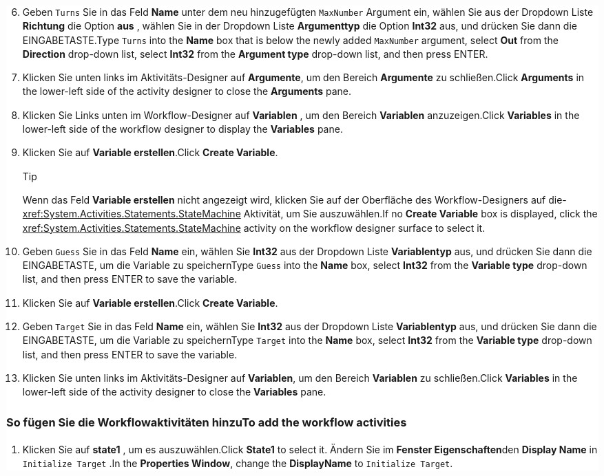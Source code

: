 6. <span data-ttu-id="49087-122">Geben `Turns` Sie in das Feld **Name** unter dem neu hinzugefügten `MaxNumber` Argument ein, wählen Sie aus der Dropdown Liste **Richtung** die Option **aus** , wählen Sie in der Dropdown Liste **Argumenttyp** die Option **Int32** aus, und drücken Sie dann die EINGABETASTE.</span><span class="sxs-lookup"><span data-stu-id="49087-122">Type `Turns` into the **Name** box that is below the newly added `MaxNumber` argument, select **Out** from the **Direction** drop-down list, select **Int32** from the **Argument type** drop-down list, and then press ENTER.</span></span>  
  
7. <span data-ttu-id="49087-123">Klicken Sie unten links im Aktivitäts-Designer auf **Argumente**, um den Bereich **Argumente** zu schließen.</span><span class="sxs-lookup"><span data-stu-id="49087-123">Click **Arguments** in the lower-left side of the activity designer to close the **Arguments** pane.</span></span>  
  
8. <span data-ttu-id="49087-124">Klicken Sie Links unten im Workflow-Designer auf **Variablen** , um den Bereich **Variablen** anzuzeigen.</span><span class="sxs-lookup"><span data-stu-id="49087-124">Click **Variables** in the lower-left side of the workflow designer to display the **Variables** pane.</span></span>  
  
9. <span data-ttu-id="49087-125">Klicken Sie auf **Variable erstellen**.</span><span class="sxs-lookup"><span data-stu-id="49087-125">Click **Create Variable**.</span></span>  
  
    > [!TIP]
    > <span data-ttu-id="49087-126">Wenn das Feld **Variable erstellen** nicht angezeigt wird, klicken Sie auf der Oberfläche des Workflow-Designers auf die- <xref:System.Activities.Statements.StateMachine> Aktivität, um Sie auszuwählen.</span><span class="sxs-lookup"><span data-stu-id="49087-126">If no **Create Variable** box is displayed, click the <xref:System.Activities.Statements.StateMachine> activity on the workflow designer surface to select it.</span></span>  
  
10. <span data-ttu-id="49087-127">Geben `Guess` Sie in das Feld **Name** ein, wählen Sie **Int32** aus der Dropdown Liste **Variablentyp** aus, und drücken Sie dann die EINGABETASTE, um die Variable zu speichern</span><span class="sxs-lookup"><span data-stu-id="49087-127">Type `Guess` into the **Name** box, select **Int32** from the **Variable type** drop-down list, and then press ENTER to save the variable.</span></span>  
  
11. <span data-ttu-id="49087-128">Klicken Sie auf **Variable erstellen**.</span><span class="sxs-lookup"><span data-stu-id="49087-128">Click **Create Variable**.</span></span>  
  
12. <span data-ttu-id="49087-129">Geben `Target` Sie in das Feld **Name** ein, wählen Sie **Int32** aus der Dropdown Liste **Variablentyp** aus, und drücken Sie dann die EINGABETASTE, um die Variable zu speichern</span><span class="sxs-lookup"><span data-stu-id="49087-129">Type `Target` into the **Name** box, select **Int32** from the **Variable type** drop-down list, and then press ENTER to save the variable.</span></span>  
  
13. <span data-ttu-id="49087-130">Klicken Sie unten links im Aktivitäts-Designer auf **Variablen**, um den Bereich **Variablen** zu schließen.</span><span class="sxs-lookup"><span data-stu-id="49087-130">Click **Variables** in the lower-left side of the activity designer to close the **Variables** pane.</span></span>  
  
### <a name="to-add-the-workflow-activities"></a><span data-ttu-id="49087-131">So fügen Sie die Workflowaktivitäten hinzu</span><span class="sxs-lookup"><span data-stu-id="49087-131">To add the workflow activities</span></span>  
  
1. <span data-ttu-id="49087-132">Klicken Sie auf **state1** , um es auszuwählen.</span><span class="sxs-lookup"><span data-stu-id="49087-132">Click **State1** to select it.</span></span> <span data-ttu-id="49087-133">Ändern Sie im **Fenster Eigenschaften**den **Display Name** in `Initialize Target` .</span><span class="sxs-lookup"><span data-stu-id="49087-133">In the **Properties Window**, change the **DisplayName** to `Initialize Target`.</span></span>  
  